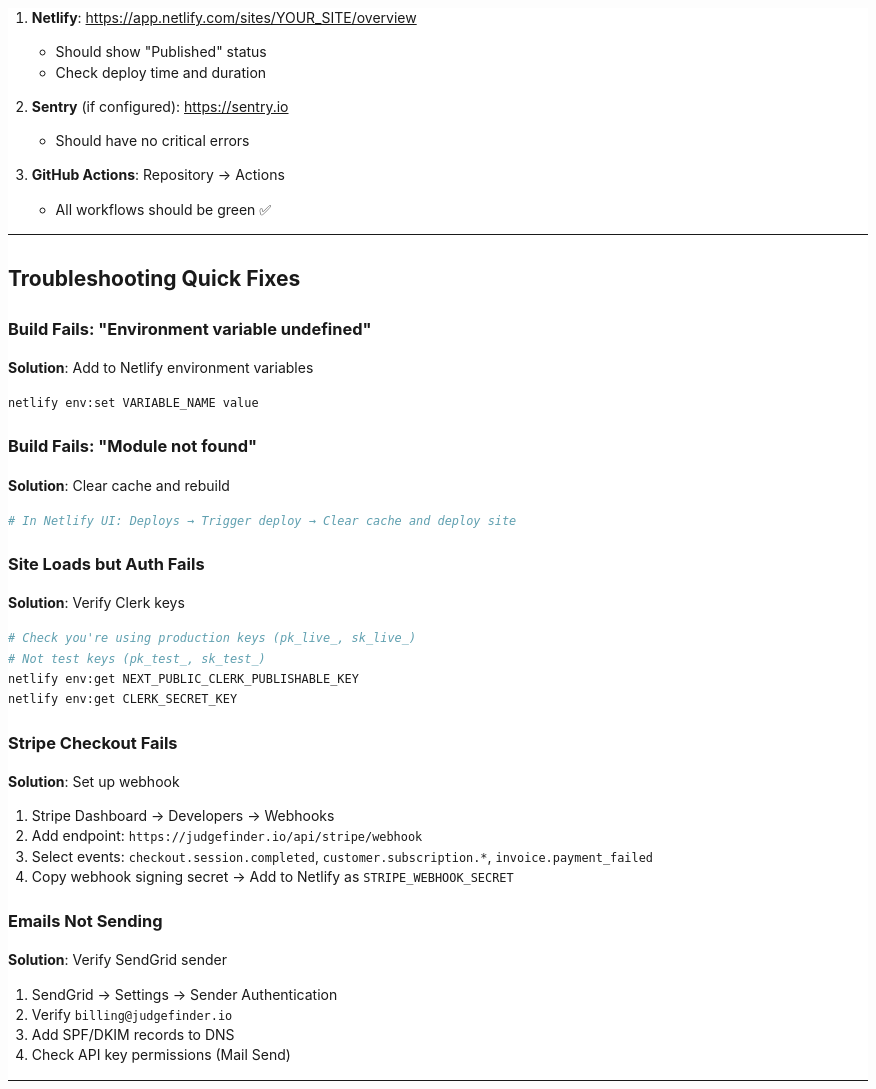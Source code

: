 1. **Netlify**: https://app.netlify.com/sites/YOUR_SITE/overview
   - Should show "Published" status
   - Check deploy time and duration

2. **Sentry** (if configured): https://sentry.io
   - Should have no critical errors

3. **GitHub Actions**: Repository → Actions
   - All workflows should be green ✅

---

## Troubleshooting Quick Fixes

### Build Fails: "Environment variable undefined"

**Solution**: Add to Netlify environment variables
```bash
netlify env:set VARIABLE_NAME value
```

### Build Fails: "Module not found"

**Solution**: Clear cache and rebuild
```bash
# In Netlify UI: Deploys → Trigger deploy → Clear cache and deploy site
```

### Site Loads but Auth Fails

**Solution**: Verify Clerk keys
```bash
# Check you're using production keys (pk_live_, sk_live_)
# Not test keys (pk_test_, sk_test_)
netlify env:get NEXT_PUBLIC_CLERK_PUBLISHABLE_KEY
netlify env:get CLERK_SECRET_KEY
```

### Stripe Checkout Fails

**Solution**: Set up webhook
1. Stripe Dashboard → Developers → Webhooks
2. Add endpoint: `https://judgefinder.io/api/stripe/webhook`
3. Select events: `checkout.session.completed`, `customer.subscription.*`, `invoice.payment_failed`
4. Copy webhook signing secret → Add to Netlify as `STRIPE_WEBHOOK_SECRET`

### Emails Not Sending

**Solution**: Verify SendGrid sender
1. SendGrid → Settings → Sender Authentication
2. Verify `billing@judgefinder.io`
3. Add SPF/DKIM records to DNS
4. Check API key permissions (Mail Send)

---